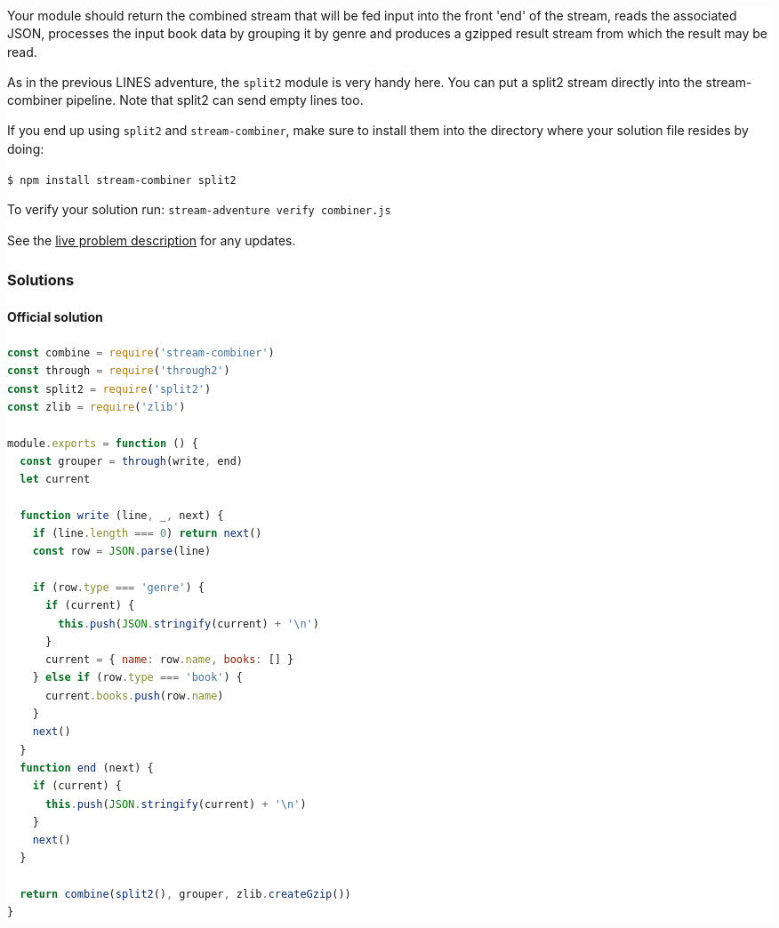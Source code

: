 Your module should return the combined stream that will be fed input into the 
front 'end' of the stream, reads the associated JSON, processes the input book
data by grouping it by genre and produces a gzipped result stream from which 
the result may be read.

As in the previous LINES adventure, the `split2` module is very handy here. You
can put a split2 stream directly into the stream-combiner pipeline.
Note that split2 can send empty lines too.

If you end up using `split2` and `stream-combiner`, make sure to install them
into the directory where your solution file resides by doing:

```sh
$ npm install stream-combiner split2
```

To verify your solution run: `stream-adventure verify combiner.js`

See the [live problem description](https://github.com/workshopper/stream-adventure/blob/master/problems/combiner/problem.md) for any updates.

### Solutions

#### Official solution

```javascript
const combine = require('stream-combiner')
const through = require('through2')
const split2 = require('split2')
const zlib = require('zlib')

module.exports = function () {
  const grouper = through(write, end)
  let current

  function write (line, _, next) {
    if (line.length === 0) return next()
    const row = JSON.parse(line)

    if (row.type === 'genre') {
      if (current) {
        this.push(JSON.stringify(current) + '\n')
      }
      current = { name: row.name, books: [] }
    } else if (row.type === 'book') {
      current.books.push(row.name)
    }
    next()
  }
  function end (next) {
    if (current) {
      this.push(JSON.stringify(current) + '\n')
    }
    next()
  }

  return combine(split2(), grouper, zlib.createGzip())
}
```
